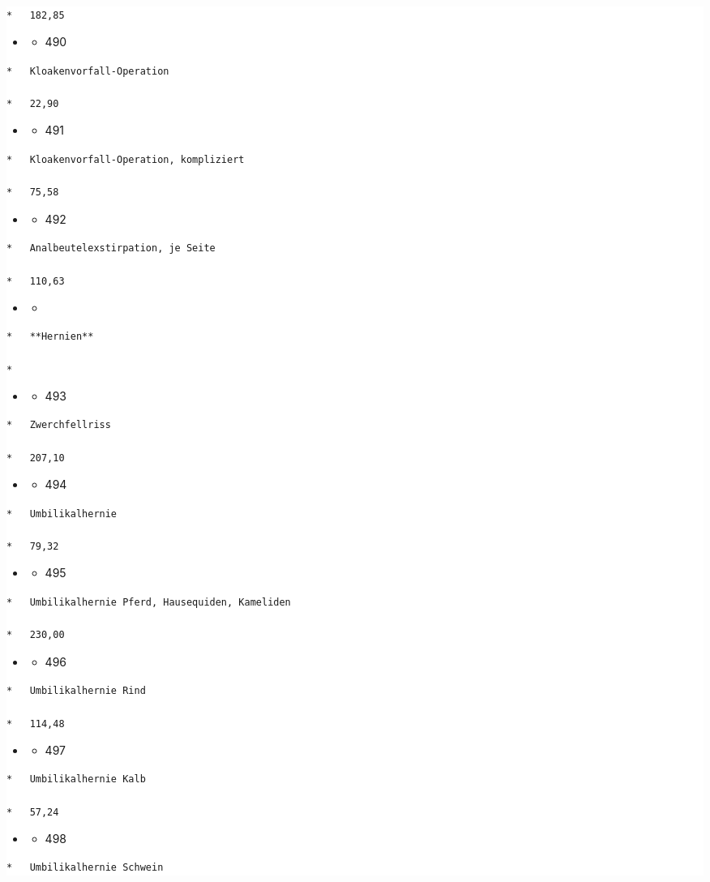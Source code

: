     *   182,85


*    *   490

    *   Kloakenvorfall-Operation

    *   22,90


*    *   491

    *   Kloakenvorfall-Operation, kompliziert

    *   75,58


*    *   492

    *   Analbeutelexstirpation, je Seite

    *   110,63


*    *
    *   **Hernien**

    *

*    *   493

    *   Zwerchfellriss

    *   207,10


*    *   494

    *   Umbilikalhernie

    *   79,32


*    *   495

    *   Umbilikalhernie Pferd, Hausequiden, Kameliden

    *   230,00


*    *   496

    *   Umbilikalhernie Rind

    *   114,48


*    *   497

    *   Umbilikalhernie Kalb

    *   57,24


*    *   498

    *   Umbilikalhernie Schwein
